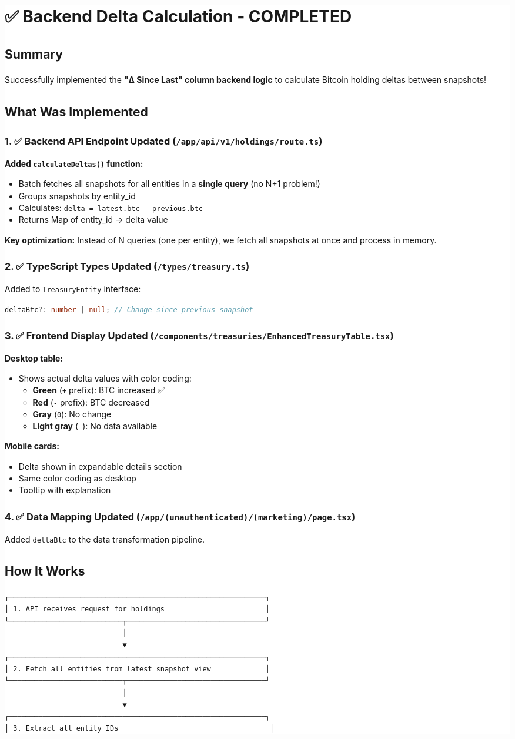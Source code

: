 # ✅ Backend Delta Calculation - COMPLETED

## Summary

Successfully implemented the **"Δ Since Last" column backend logic** to calculate Bitcoin holding deltas between snapshots!

## What Was Implemented

### 1. ✅ Backend API Endpoint Updated (`/app/api/v1/holdings/route.ts`)

**Added `calculateDeltas()` function:**
- Batch fetches all snapshots for all entities in a **single query** (no N+1 problem!)
- Groups snapshots by entity_id
- Calculates: `delta = latest.btc - previous.btc`
- Returns Map of entity_id → delta value

**Key optimization:** Instead of N queries (one per entity), we fetch all snapshots at once and process in memory.

### 2. ✅ TypeScript Types Updated (`/types/treasury.ts`)

Added to `TreasuryEntity` interface:
```typescript
deltaBtc?: number | null; // Change since previous snapshot
```

### 3. ✅ Frontend Display Updated (`/components/treasuries/EnhancedTreasuryTable.tsx`)

**Desktop table:**
- Shows actual delta values with color coding:
  - **Green** (`+` prefix): BTC increased ✅
  - **Red** (`-` prefix): BTC decreased
  - **Gray** (`0`): No change
  - **Light gray** (`—`): No data available

**Mobile cards:**
- Delta shown in expandable details section
- Same color coding as desktop
- Tooltip with explanation

### 4. ✅ Data Mapping Updated (`/app/(unauthenticated)/(marketing)/page.tsx`)

Added `deltaBtc` to the data transformation pipeline.

## How It Works

```
┌─────────────────────────────────────────────────────────────┐
│ 1. API receives request for holdings                        │
└───────────────────────────┬─────────────────────────────────┘
                            │
                            ▼
┌─────────────────────────────────────────────────────────────┐
│ 2. Fetch all entities from latest_snapshot view             │
└───────────────────────────┬─────────────────────────────────┘
                            │
                            ▼
┌─────────────────────────────────────────────────────────────┐
│ 3. Extract all entity IDs                                    │
```